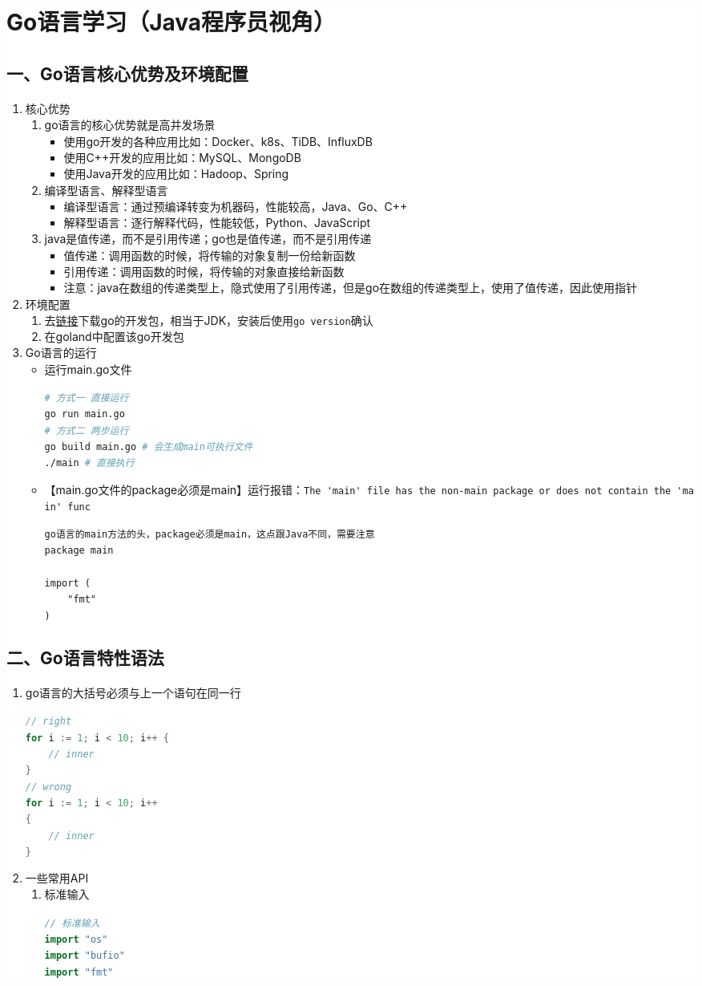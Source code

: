 # Go语言学习（Java程序员视角）


## 一、Go语言核心优势及环境配置
1. 核心优势
   1. go语言的核心优势就是高并发场景
      - 使用go开发的各种应用比如：Docker、k8s、TiDB、InfluxDB 
      - 使用C++开发的应用比如：MySQL、MongoDB 
      - 使用Java开发的应用比如：Hadoop、Spring
   2. 编译型语言、解释型语言
      - 编译型语言：通过预编译转变为机器码，性能较高，Java、Go、C++
      - 解释型语言：逐行解释代码，性能较低，Python、JavaScript
   3. java是值传递，而不是引用传递；go也是值传递，而不是引用传递
      - 值传递：调用函数的时候，将传输的对象复制一份给新函数
      - 引用传递：调用函数的时候，将传输的对象直接给新函数
      - 注意：java在数组的传递类型上，隐式使用了引用传递，但是go在数组的传递类型上，使用了值传递，因此使用指针
2. 环境配置
   1. 去[链接](https://go.dev/dl/)下载go的开发包，相当于JDK，安装后使用`go version`确认
   2. 在goland中配置该go开发包
3. Go语言的运行
   - 运行main.go文件
     ```bash
     # 方式一 直接运行
     go run main.go
     # 方式二 两步运行
     go build main.go # 会生成main可执行文件 
     ./main # 直接执行
     ```
   - 【main.go文件的package必须是main】运行报错：`The 'main' file has the non-main package or does not contain the 'main' func`
     ```txt
     go语言的main方法的头，package必须是main，这点跟Java不同，需要注意
     package main
     
     import (
         "fmt"
     )
     ```

## 二、Go语言特性语法
1. go语言的大括号必须与上一个语句在同一行
   ```go
   // right
   for i := 1; i < 10; i++ {
       // inner
   }
   // wrong
   for i := 1; i < 10; i++ 
   {
       // inner
   } 
   ```
2. 一些常用API
   1. 标准输入
      ```go
      // 标准输入
      import "os"
      import "bufio"
      import "fmt"